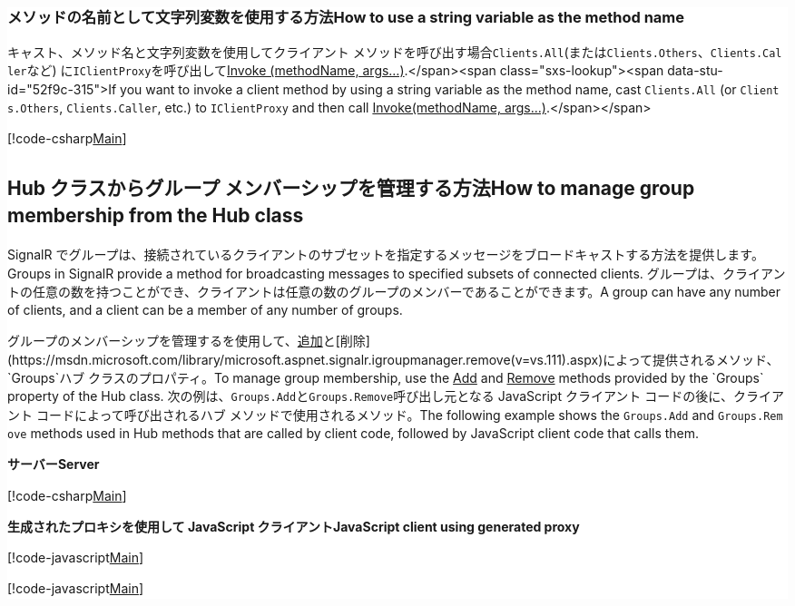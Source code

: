 ### <a name="how-to-use-a-string-variable-as-the-method-name"></a><span data-ttu-id="52f9c-314">メソッドの名前として文字列変数を使用する方法</span><span class="sxs-lookup"><span data-stu-id="52f9c-314">How to use a string variable as the method name</span></span>

<span data-ttu-id="52f9c-315">キャスト、メソッド名と文字列変数を使用してクライアント メソッドを呼び出す場合`Clients.All`(または`Clients.Others`、`Clients.Caller`など) に`IClientProxy`を呼び出して[Invoke (methodName, args…)](https://msdn.microsoft.com/library/microsoft.aspnet.signalr.hubs.iclientproxy.invoke(v=vs.111).aspx).</span><span class="sxs-lookup"><span data-stu-id="52f9c-315">If you want to invoke a client method by using a string variable as the method name, cast `Clients.All` (or `Clients.Others`, `Clients.Caller`, etc.) to `IClientProxy` and then call [Invoke(methodName, args...)](https://msdn.microsoft.com/library/microsoft.aspnet.signalr.hubs.iclientproxy.invoke(v=vs.111).aspx).</span></span>

[!code-csharp[Main](hubs-api-guide-server/samples/sample42.cs)]

<a id="groupsfromhub"></a>

## <a name="how-to-manage-group-membership-from-the-hub-class"></a><span data-ttu-id="52f9c-316">Hub クラスからグループ メンバーシップを管理する方法</span><span class="sxs-lookup"><span data-stu-id="52f9c-316">How to manage group membership from the Hub class</span></span>

<span data-ttu-id="52f9c-317">SignalR でグループは、接続されているクライアントのサブセットを指定するメッセージをブロードキャストする方法を提供します。</span><span class="sxs-lookup"><span data-stu-id="52f9c-317">Groups in SignalR provide a method for broadcasting messages to specified subsets of connected clients.</span></span> <span data-ttu-id="52f9c-318">グループは、クライアントの任意の数を持つことができ、クライアントは任意の数のグループのメンバーであることができます。</span><span class="sxs-lookup"><span data-stu-id="52f9c-318">A group can have any number of clients, and a client can be a member of any number of groups.</span></span>

<span data-ttu-id="52f9c-319">グループのメンバーシップを管理するを使用して、[追加](https://msdn.microsoft.com/library/microsoft.aspnet.signalr.igroupmanager.add(v=vs.111).aspx)と[削除](https://msdn.microsoft.com/library/microsoft.aspnet.signalr.igroupmanager.remove(v=vs.111).aspx)によって提供されるメソッド、`Groups`ハブ クラスのプロパティ。</span><span class="sxs-lookup"><span data-stu-id="52f9c-319">To manage group membership, use the [Add](https://msdn.microsoft.com/library/microsoft.aspnet.signalr.igroupmanager.add(v=vs.111).aspx) and [Remove](https://msdn.microsoft.com/library/microsoft.aspnet.signalr.igroupmanager.remove(v=vs.111).aspx) methods provided by the `Groups` property of the Hub class.</span></span> <span data-ttu-id="52f9c-320">次の例は、`Groups.Add`と`Groups.Remove`呼び出し元となる JavaScript クライアント コードの後に、クライアント コードによって呼び出されるハブ メソッドで使用されるメソッド。</span><span class="sxs-lookup"><span data-stu-id="52f9c-320">The following example shows the `Groups.Add` and `Groups.Remove` methods used in Hub methods that are called by client code, followed by JavaScript client code that calls them.</span></span>

<span data-ttu-id="52f9c-321">**サーバー**</span><span class="sxs-lookup"><span data-stu-id="52f9c-321">**Server**</span></span>

[!code-csharp[Main](hubs-api-guide-server/samples/sample43.cs?highlight=5,10)]

<span data-ttu-id="52f9c-322">**生成されたプロキシを使用して JavaScript クライアント**</span><span class="sxs-lookup"><span data-stu-id="52f9c-322">**JavaScript client using generated proxy**</span></span>

[!code-javascript[Main](hubs-api-guide-server/samples/sample44.js)]

[!code-javascript[Main](hubs-api-guide-server/samples/sample45.js)]
